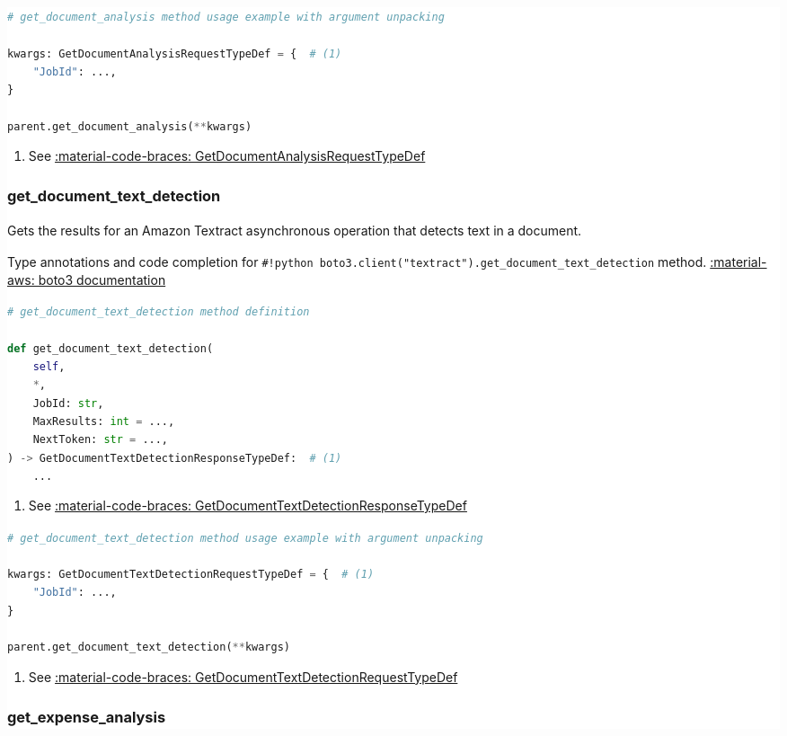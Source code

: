 
```python
# get_document_analysis method usage example with argument unpacking

kwargs: GetDocumentAnalysisRequestTypeDef = {  # (1)
    "JobId": ...,
}

parent.get_document_analysis(**kwargs)
```

1. See [:material-code-braces: GetDocumentAnalysisRequestTypeDef](./type_defs.md#getdocumentanalysisrequesttypedef)

### get\_document\_text\_detection

Gets the results for an Amazon Textract asynchronous operation that detects
text in a document.

Type annotations and code completion for `#!python boto3.client("textract").get_document_text_detection` method.
[:material-aws: boto3 documentation](https://boto3.amazonaws.com/v1/documentation/api/latest/reference/services/textract/client/get_document_text_detection.html)

```python
# get_document_text_detection method definition

def get_document_text_detection(
    self,
    *,
    JobId: str,
    MaxResults: int = ...,
    NextToken: str = ...,
) -> GetDocumentTextDetectionResponseTypeDef:  # (1)
    ...
```

1. See [:material-code-braces: GetDocumentTextDetectionResponseTypeDef](./type_defs.md#getdocumenttextdetectionresponsetypedef)


```python
# get_document_text_detection method usage example with argument unpacking

kwargs: GetDocumentTextDetectionRequestTypeDef = {  # (1)
    "JobId": ...,
}

parent.get_document_text_detection(**kwargs)
```

1. See [:material-code-braces: GetDocumentTextDetectionRequestTypeDef](./type_defs.md#getdocumenttextdetectionrequesttypedef)

### get\_expense\_analysis
